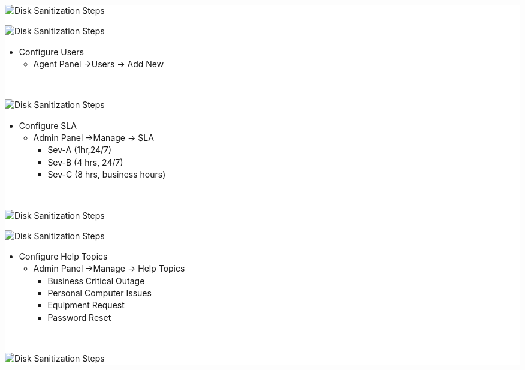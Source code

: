 <p>
<img src="https://i.imgur.com/g7NLeAi.png" height="80%" width="80%" alt="Disk Sanitization Steps"/>
</p>
<p>


<p>
<img src="https://i.imgur.com/V9wQcX5.png" height="80%" width="80%" alt="Disk Sanitization Steps"/>
</p>
<p>
  
- Configure Users
  - Agent Panel ->Users -> Add New
</p>
<br />

<p>
<img src="https://i.imgur.com/Tnhuc2y.png" height="80%" width="80%" alt="Disk Sanitization Steps"/>
</p>
<p>
  
- Configure SLA
  - Admin Panel ->Manage -> SLA
    - Sev-A (1hr,24/7)
    - Sev-B (4 hrs, 24/7)
    - Sev-C (8 hrs, business hours)
</p>
<br />

<p>
<img src="https://i.imgur.com/PM6qcDO.png" height="80%" width="80%" alt="Disk Sanitization Steps"/>
</p>
<p>


<p>
<img src="https://i.imgur.com/3GOmqqq.png" height="80%" width="80%" alt="Disk Sanitization Steps"/>
</p>
<p>
  
- Configure Help Topics
  - Admin Panel ->Manage -> Help Topics
    - Business Critical Outage
    - Personal Computer Issues
    - Equipment Request
    - Password Reset
</p>
<br />

<p>
<img src="https://i.imgur.com/iazjodO.png" height="80%" width="80%" alt="Disk Sanitization Steps"/>
</p>
<p>
